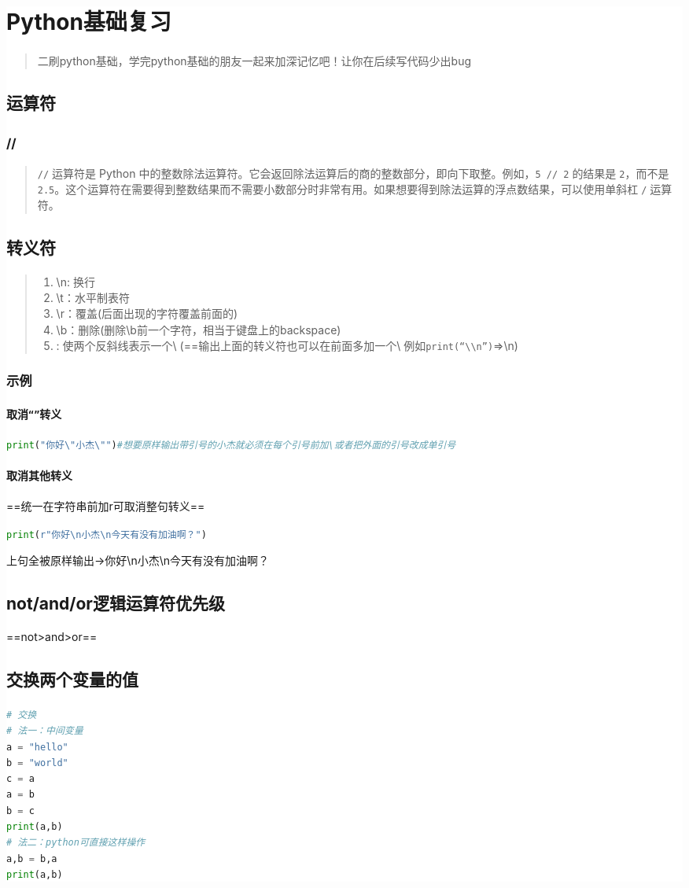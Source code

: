 # Python基础复习

> 二刷python基础，学完python基础的朋友一起来加深记忆吧！让你在后续写代码少出bug

## 运算符

### //

> `//` 运算符是 Python 中的整数除法运算符。它会返回除法运算后的商的整数部分，即向下取整。例如，`5 // 2` 的结果是 `2`，而不是 `2.5`。这个运算符在需要得到整数结果而不需要小数部分时非常有用。如果想要得到除法运算的浮点数结果，可以使用单斜杠 `/` 运算符。

## 转义符

> 1. \n: 换行
> 2. \t：水平制表符
> 3. \r：覆盖(后面出现的字符覆盖前面的)
> 4. \b：删除(删除\b前一个字符，相当于键盘上的backspace)
> 5. \: 使两个反斜线表示一个\   (==输出上面的转义符也可以在前面多加一个\  例如`print(“\\n”)`$\Rightarrow$\\n)

### 示例

#### 取消`“”`转义

```python
print("你好\"小杰\"")#想要原样输出带引号的小杰就必须在每个引号前加\或者把外面的引号改成单引号
```

#### 取消其他转义

==统一在字符串前加r可取消整句转义==

```python
print(r"你好\n小杰\n今天有没有加油啊？")
```

上句全被原样输出$\rightarrow$你好\n小杰\n今天有没有加油啊？

## not/and/or逻辑运算符优先级

==not>and>or==

## 交换两个变量的值

```python
# 交换
# 法一：中间变量
a = "hello"
b = "world"
c = a
a = b 
b = c
print(a,b)
# 法二：python可直接这样操作
a,b = b,a
print(a,b)
```
